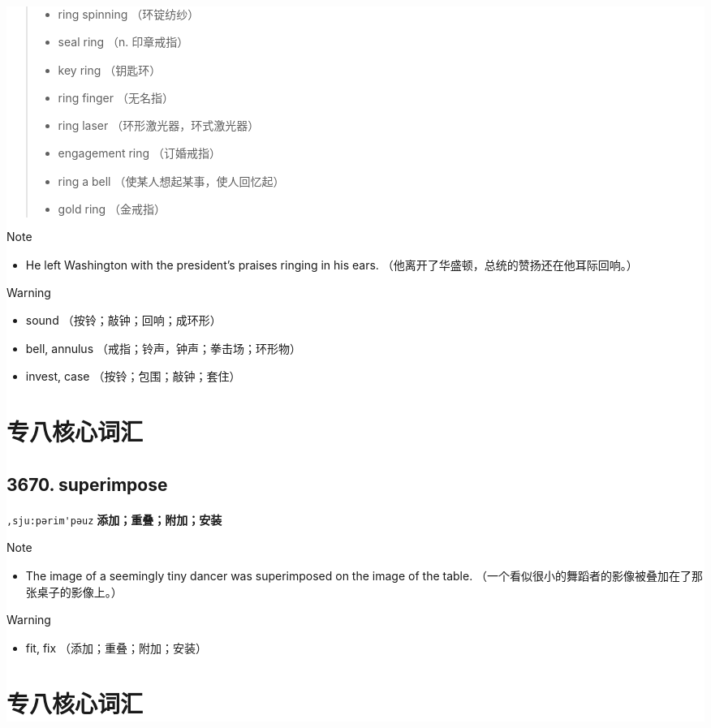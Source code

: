 >
> - ring spinning （环锭纺纱）
>
> - seal ring （n. 印章戒指）
>
> - key ring （钥匙环）
>
> - ring finger （无名指）
>
> - ring laser （环形激光器，环式激光器）
>
> - engagement ring （订婚戒指）
>
> - ring a bell （使某人想起某事，使人回忆起）
>
> - gold ring （金戒指）
>

> [!NOTE]
>
> - He left Washington with the president’s praises ringing in his ears. （他离开了华盛顿，总统的赞扬还在他耳际回响。）
>

> [!WARNING]
>
> - sound （按铃；敲钟；回响；成环形）
>
> - bell, annulus （戒指；铃声，钟声；拳击场；环形物）
>
> - invest, case （按铃；包围；敲钟；套住）
>

# 专八核心词汇

## 3670. superimpose

`,sju:pərim'pəuz`  **添加；重叠；附加；安装**

> [!NOTE]
>
> - The image of a seemingly tiny dancer was superimposed on the image of the table. （一个看似很小的舞蹈者的影像被叠加在了那张桌子的影像上。）
>

> [!WARNING]
>
> - fit, fix （添加；重叠；附加；安装）
>

# 专八核心词汇
